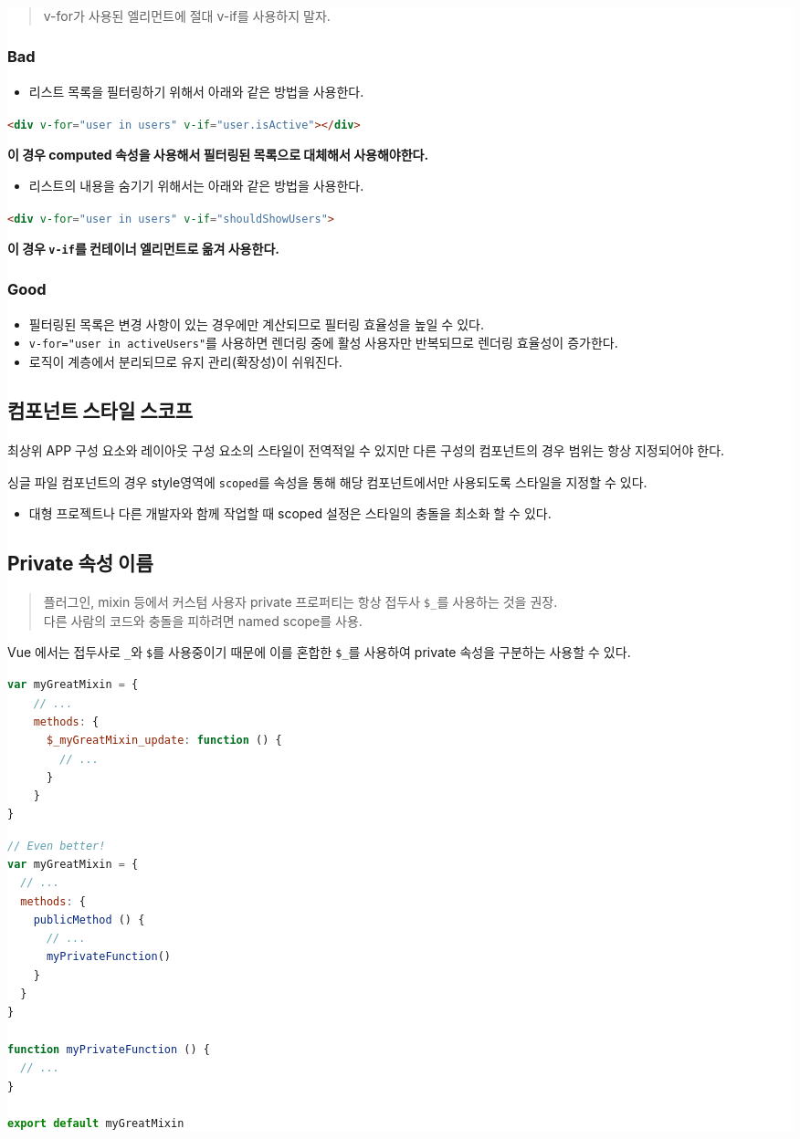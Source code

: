 > v-for가 사용된 엘리먼트에 절대 v-if를 사용하지 말자.

### Bad 

- 리스트 목록을 필터링하기 위해서 아래와 같은 방법을 사용한다.

```html
<div v-for="user in users" v-if="user.isActive"></div>
```
**이 경우 computed 속성을 사용해서 필터링된 목록으로 대체해서 사용해야한다.**

- 리스트의 내용을 숨기기 위해서는 아래와 같은 방법을 사용한다.

```html
<div v-for="user in users" v-if="shouldShowUsers">
```
**이 경우 `v-if`를 컨테이너 엘리먼트로 옮겨 사용한다.**

### Good

- 필터링된 목록은 변경 사항이 있는 경우에만 계산되므로 필터링 효율성을 높일 수 있다.
- `v-for="user in activeUsers"`를 사용하면 렌더링 중에 활성 사용자만 반복되므로 렌더링 효율성이 증가한다.
- 로직이 계층에서 분리되므로 유지 관리(확장성)이 쉬워진다.

## 컴포넌트 스타일 스코프

최상위 APP 구성 요소와 레이아웃 구성 요소의 스타일이 전역적일 수 있지만 다른 구성의 컴포넌트의 경우 범위는 항상 지정되어야 한다.

싱글 파일 컴포넌트의 경우 style영역에 `scoped`를 속성을 통해 해당 컴포넌트에서만 사용되도록 스타일을 지정할 수 있다.

- 대형 프로젝트나 다른 개발자와 함께 작업할 때 scoped 설정은 스타일의 충돌을 최소화 할 수 있다.

## Private 속성 이름

> 플러그인, mixin 등에서 커스텀 사용자 private 프로퍼티는 항상 접두사 `$_`를 사용하는 것을 권장. <br>
다른 사람의 코드와 충돌을 피하려면 named scope를 사용.

Vue 에서는 접두사로 `_`와 `$`를 사용중이기 때문에 이를 혼합한 `$_`를 사용하여 private 속성을 구분하는 사용할 수 있다.

```js
var myGreatMixin = {
    // ...
    methods: {
      $_myGreatMixin_update: function () {
        // ...
      }
    }
}
```

```js
// Even better!
var myGreatMixin = {
  // ...
  methods: {
    publicMethod () {
      // ...
      myPrivateFunction()
    }
  }
}

function myPrivateFunction () {
  // ...
}

export default myGreatMixin
```
